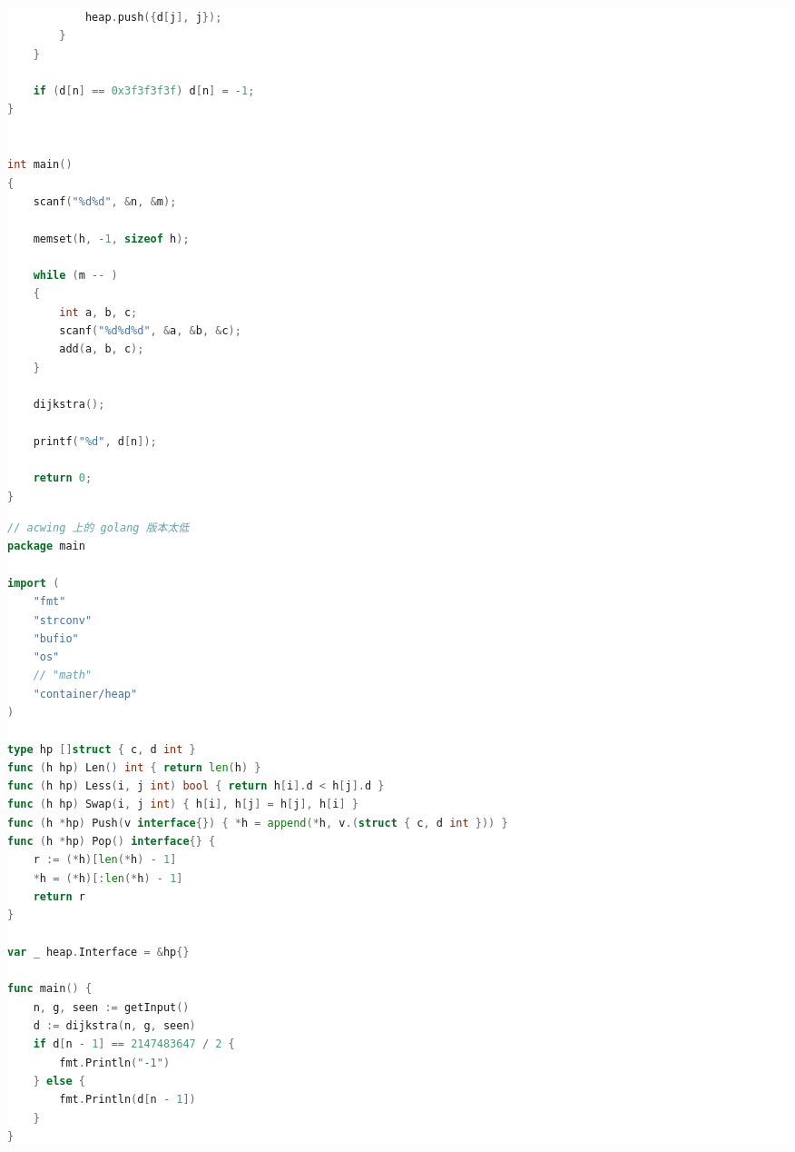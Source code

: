 ```cpp
            heap.push({d[j], j});
        }
    }
    
    if (d[n] == 0x3f3f3f3f) d[n] = -1;
}


int main()
{
    scanf("%d%d", &n, &m);
    
    memset(h, -1, sizeof h);
    
    while (m -- )
    {
        int a, b, c;
        scanf("%d%d%d", &a, &b, &c);
        add(a, b, c);
    }
    
    dijkstra();
    
    printf("%d", d[n]);

    return 0;
}
```

```go
// acwing 上的 golang 版本太低
package main

import (
    "fmt"
    "strconv"
    "bufio"
    "os"
    // "math"
    "container/heap"
)

type hp []struct { c, d int }
func (h hp) Len() int { return len(h) }
func (h hp) Less(i, j int) bool { return h[i].d < h[j].d }
func (h hp) Swap(i, j int) { h[i], h[j] = h[j], h[i] }
func (h *hp) Push(v interface{}) { *h = append(*h, v.(struct { c, d int })) }
func (h *hp) Pop() interface{} {
    r := (*h)[len(*h) - 1]
    *h = (*h)[:len(*h) - 1]
    return r
}

var _ heap.Interface = &hp{}

func main() {
    n, g, seen := getInput()
    d := dijkstra(n, g, seen)
    if d[n - 1] == 2147483647 / 2 {
        fmt.Println("-1")
    } else {
        fmt.Println(d[n - 1])
    }
}
```